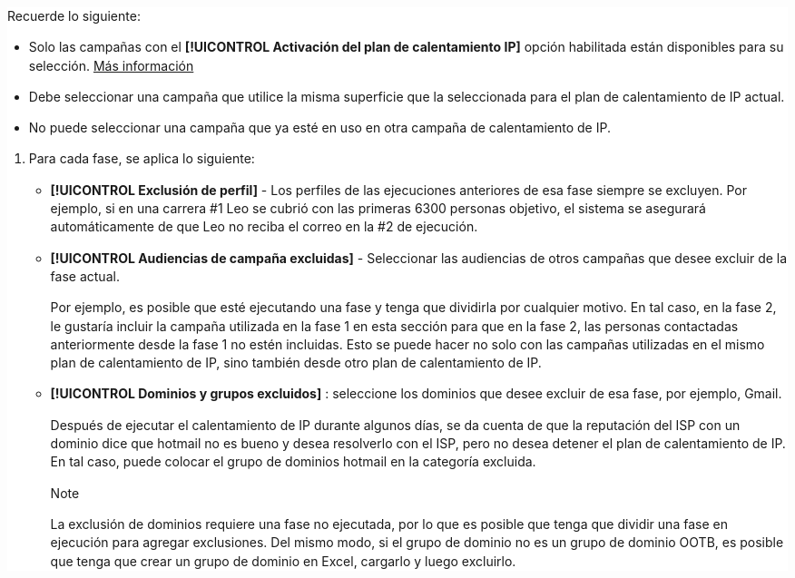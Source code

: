    Recuerde lo siguiente:

   * Solo las campañas con el **[!UICONTROL Activación del plan de calentamiento IP]** opción habilitada  están disponibles para su selección. [Más información](#create-ip-warmup-campaign)

   * Debe seleccionar una campaña que utilice la misma superficie que la seleccionada para el plan de calentamiento de IP actual.

   * No puede seleccionar una campaña que ya esté en uso en otra campaña de calentamiento de IP.

1. Para cada fase, se aplica lo siguiente:

   * **[!UICONTROL Exclusión de perfil]** - Los perfiles de las ejecuciones anteriores de esa fase siempre se excluyen. Por ejemplo, si en una carrera #1 Leo se cubrió con las primeras 6300 personas objetivo, el sistema se asegurará automáticamente de que Leo no reciba el correo en la #2 de ejecución.

   * **[!UICONTROL Audiencias de campaña excluidas]** - Seleccionar las audiencias de otros campañas que desee excluir de la fase actual.

     Por ejemplo, es posible que esté ejecutando una fase y tenga que dividirla por cualquier motivo. En tal caso, en la fase 2, le gustaría incluir la campaña utilizada en la fase 1 en esta sección para que en la fase 2, las personas contactadas anteriormente desde la fase 1 no estén incluidas. Esto se puede hacer no solo con las campañas utilizadas en el mismo plan de calentamiento de IP, sino también desde otro plan de calentamiento de IP.

   * **[!UICONTROL Dominios y grupos excluidos]** : seleccione los dominios que desee excluir de esa fase, por ejemplo, Gmail. 

     Después de ejecutar el calentamiento de IP durante algunos días, se da cuenta de que la reputación del ISP con un dominio dice que hotmail no es bueno y desea resolverlo con el ISP, pero no desea detener el plan de calentamiento de IP. En tal caso, puede colocar el grupo de dominios hotmail en la categoría excluida.

     >[!NOTE]
     >
     >La exclusión de dominios requiere una fase no ejecutada, por lo que es posible que tenga que dividir una fase en ejecución para agregar exclusiones. Del mismo modo, si el grupo de dominio no es un grupo de dominio OOTB, es posible que tenga que crear un grupo de dominio en Excel, cargarlo y luego excluirlo.

